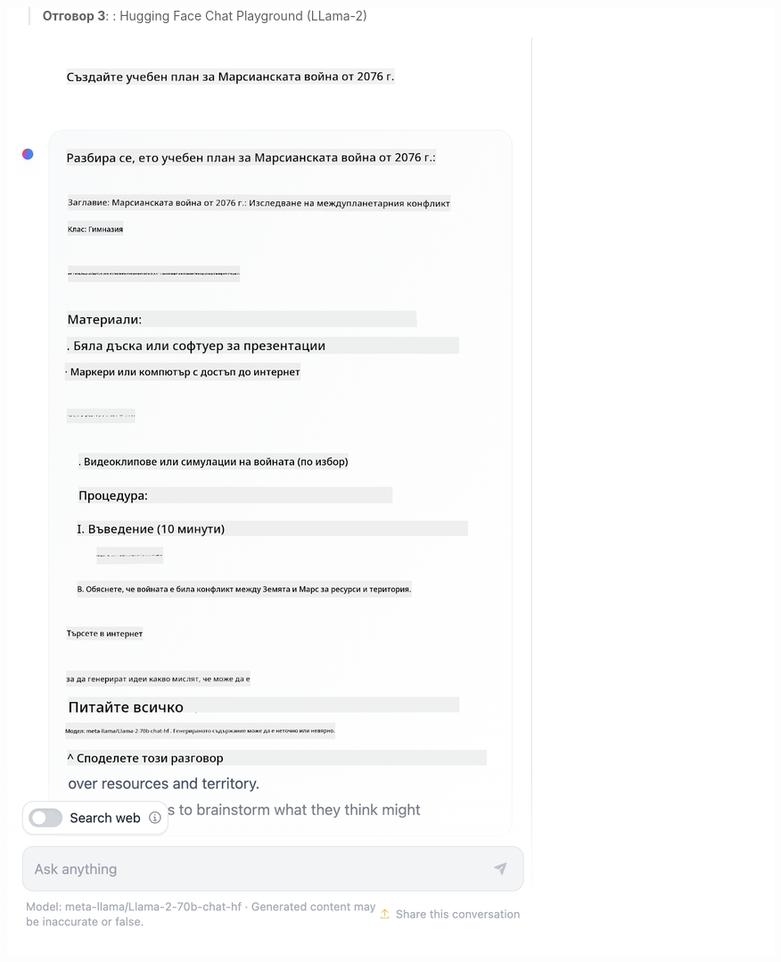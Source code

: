 > **Отговор 3**: : Hugging Face Chat Playground (LLama-2)

![Response 3](../../../translated_images/04-fabrication-huggingchat.faf82a0a512789565e410568bce1ac911075b943dec59b1ef4080b61723b5bf4.bg.png)
